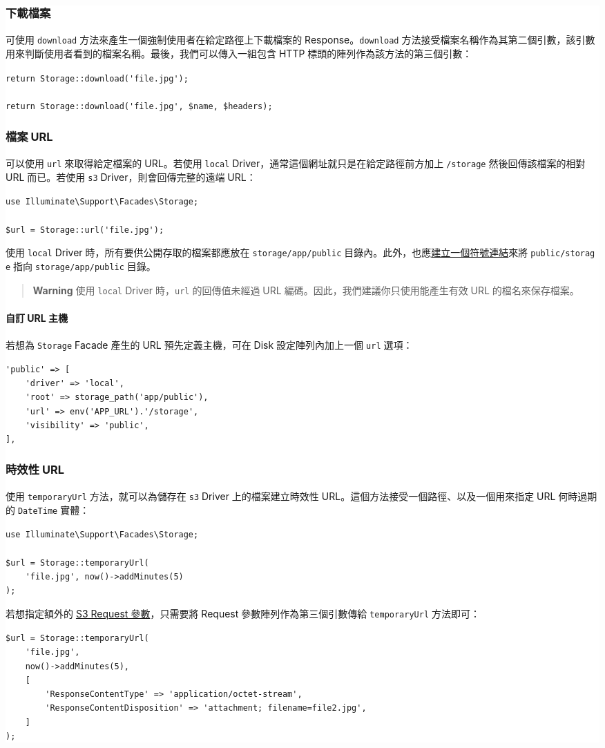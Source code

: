 <a name="downloading-files"></a>

### 下載檔案

可使用 `download` 方法來產生一個強制使用者在給定路徑上下載檔案的 Response。`download` 方法接受檔案名稱作為其第二個引數，該引數用來判斷使用者看到的檔案名稱。最後，我們可以傳入一組包含 HTTP 標頭的陣列作為該方法的第三個引數：

    return Storage::download('file.jpg');
    
    return Storage::download('file.jpg', $name, $headers);

<a name="file-urls"></a>

### 檔案 URL

可以使用 `url` 來取得給定檔案的 URL。若使用 `local` Driver，通常這個網址就只是在給定路徑前方加上 `/storage` 然後回傳該檔案的相對 URL 而已。若使用 `s3` Driver，則會回傳完整的遠端 URL：

    use Illuminate\Support\Facades\Storage;
    
    $url = Storage::url('file.jpg');

使用 `local` Driver 時，所有要供公開存取的檔案都應放在 `storage/app/public` 目錄內。此外，也應[建立一個符號連結](#the-public-disk)來將 `public/storage` 指向 `storage/app/public` 目錄。

> **Warning** 使用 `local` Driver 時，`url` 的回傳值未經過 URL 編碼。因此，我們建議你只使用能產生有效 URL 的檔名來保存檔案。

<a name="url-host-customization"></a>

#### 自訂 URL 主機

若想為 `Storage` Facade 產生的 URL 預先定義主機，可在 Disk 設定陣列內加上一個 `url` 選項：

    'public' => [
        'driver' => 'local',
        'root' => storage_path('app/public'),
        'url' => env('APP_URL').'/storage',
        'visibility' => 'public',
    ],

<a name="temporary-urls"></a>

### 時效性 URL

使用 `temporaryUrl` 方法，就可以為儲存在 `s3` Driver 上的檔案建立時效性 URL。這個方法接受一個路徑、以及一個用來指定 URL 何時過期的 `DateTime` 實體：

    use Illuminate\Support\Facades\Storage;
    
    $url = Storage::temporaryUrl(
        'file.jpg', now()->addMinutes(5)
    );

若想指定額外的 [S3 Request 參數](https://docs.aws.amazon.com/AmazonS3/latest/API/RESTObjectGET.html#RESTObjectGET-requests)，只需要將 Request 參數陣列作為第三個引數傳給 `temporaryUrl` 方法即可：

    $url = Storage::temporaryUrl(
        'file.jpg',
        now()->addMinutes(5),
        [
            'ResponseContentType' => 'application/octet-stream',
            'ResponseContentDisposition' => 'attachment; filename=file2.jpg',
        ]
    );
